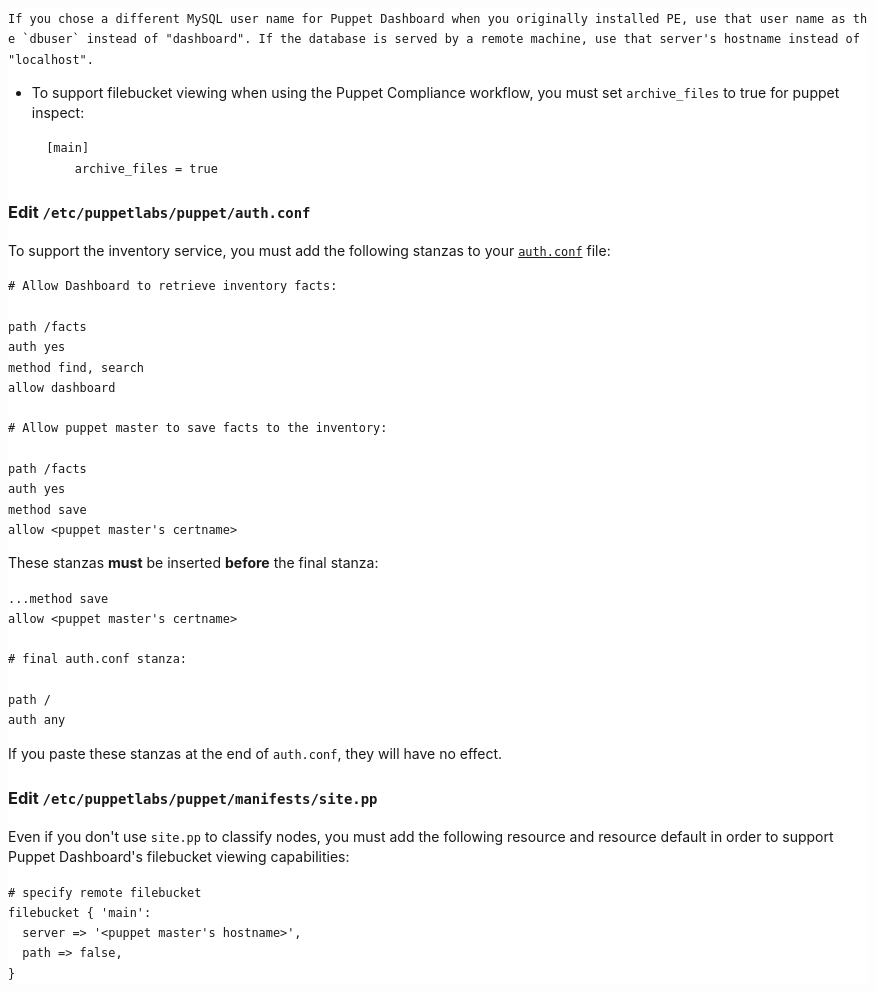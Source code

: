     If you chose a different MySQL user name for Puppet Dashboard when you originally installed PE, use that user name as the `dbuser` instead of "dashboard". If the database is served by a remote machine, use that server's hostname instead of "localhost". 
* To support filebucket viewing when using the Puppet Compliance workflow, you must set `archive_files` to true for puppet inspect:

        [main]
            archive_files = true

### Edit `/etc/puppetlabs/puppet/auth.conf`

To support the inventory service, you must add the following stanzas to your [`auth.conf`](http://docs.puppetlabs.com/guides/rest_auth_conf.html) file:

    # Allow Dashboard to retrieve inventory facts:
    
    path /facts
    auth yes
    method find, search
    allow dashboard
    
    # Allow puppet master to save facts to the inventory:
    
    path /facts
    auth yes
    method save
    allow <puppet master's certname>

These stanzas **must** be inserted **before** the final stanza:

    ...method save
    allow <puppet master's certname>
    
    # final auth.conf stanza:
    
    path /
    auth any

If you paste these stanzas at the end of `auth.conf`, they will have no effect.

### Edit `/etc/puppetlabs/puppet/manifests/site.pp`

Even if you don't use `site.pp` to classify nodes, you must add the following resource and resource default in order to support Puppet Dashboard's filebucket viewing capabilities:

    # specify remote filebucket
    filebucket { 'main':
      server => '<puppet master's hostname>',
      path => false,
    }
    

[downloadpe]: http://puppetlabs.com/misc/pe-files/
[enablemco]: ./using.html#enabling-mcollective